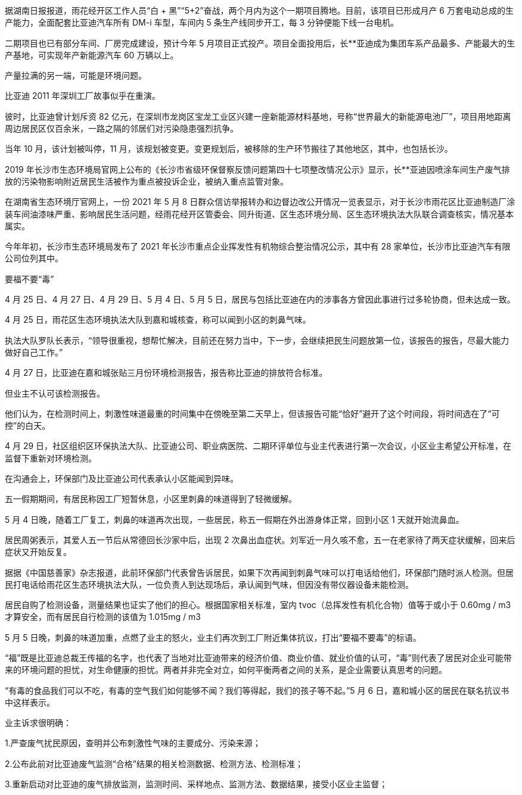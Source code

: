 据湖南日报报道，雨花经开区工作人员“白 + 黑”“5+2”奋战，两个月内为这个一期项目腾地。目前，该项目已形成月产 6 万套电动总成的生产能力，全面配套比亚迪汽车所有 DM-i 车型，车间内 5 条生产线同步开工，每 3 分钟便能下线一台电机。

二期项目也已有部分车间、厂房完成建设，预计今年 5 月项目正式投产。项目全面投用后，长**亚迪成为集团车系产品最多、产能最大的生产基地，可实现年产新能源汽车 60 万辆以上。

产量拉满的另一端，可能是环境问题。

比亚迪 2011 年深圳工厂故事似乎在重演。

彼时，比亚迪曾计划斥资 82 亿元，在深圳市龙岗区宝龙工业区兴建一座新能源材料基地，号称“世界最大的新能源电池厂”，项目用地距离周边居民区仅百余米，一路之隔的邻居们对污染隐患强烈抗争。

当年 10 月，该计划被叫停，11 月，该规划被变更。变更规划后，被移除的生产环节搬往了其他地区，其中，也包括长沙。

2019 年长沙市生态环境局官网上公布的《长沙市省级环保督察反馈问题第四十七项整改情况公示》显示，长**亚迪因喷涂车间生产废气排放的污染物影响附近居民生活被作为重点被投诉企业，被纳入重点监管对象。

在湖南省生态环境厅官网上，一份 2021 年 5 月 8 日群众信访举报转办和边督边改公开情况一览表显示，对于长沙市雨花区比亚迪制造厂涂装车间油漆味严重、影响居民生活问题，经雨花经开区管委会、同升街道、区生态环境分局、区生态环境执法大队联合调查核实，情况基本属实。

今年年初，长沙市生态环境局发布了 2021 年长沙市重点企业挥发性有机物综合整治情况公示，其中有 28 家单位，长沙市比亚迪汽车有限公司位列其中。

要福不要“毒”

4 月 25 日、4 月 27 日、4 月 29 日、5 月 4 日、5 月 5 日，居民与包括比亚迪在内的涉事各方曾因此事进行过多轮协商，但未达成一致。

4 月 25 日，雨花区生态环境执法大队到嘉和城核查，称可以闻到小区的刺鼻气味。

执法大队罗队长表示，“领导很重视，想帮忙解决，目前还在努力当中，下一步，会继续把民生问题放第一位，该报告的报告，尽最大能力做好自己工作。”

4 月 27 日，比亚迪在嘉和城张贴三月份环境检测报告，报告称比亚迪的排放符合标准。

但业主不认可该检测报告。

他们认为，在检测时间上，刺激性味道最重的时间集中在傍晚至第二天早上，但该报告可能“恰好”避开了这个时间段，将时间选在了“可控”的白天。

4 月 29 日，社区组织区环保执法大队、比亚迪公司、职业病医院、二期环评单位与业主代表进行第一次会议，小区业主希望公开标准，在监督下重新对环境检测。

在沟通会上，环保部门及比亚迪公司代表承认小区能闻到异味。

五一假期期间，有居民称因工厂短暂休息，小区里刺鼻的味道得到了轻微缓解。

5 月 4 日晚，随着工厂复工，刺鼻的味道再次出现，一些居民，称五一假期在外出游身体正常，回到小区 1 天就开始流鼻血。

居民周粥表示，其爱人五一节后从常德回长沙家中后，出现 2 次鼻出血症状。刘军近一月久咳不愈，五一在老家待了两天症状缓解，回来后症状又开始反复。

据据《中国慈善家》杂志报道，此前环保部门代表曾告诉居民，如果下次再闻到刺鼻气味可以打电话给他们，环保部门随时派人检测。但居民打电话给雨花区生态环境执法大队，一位负责人到达现场后，承认闻到气味，但因没有带仪器设备未能检测。

居民自购了检测设备，测量结果也证实了他们的担心。根据国家相关标准，室内 tvoc（总挥发性有机化合物）值等于或小于 0.60mg / m3 才算安全，而有居民自行检测的该值为 1.015mg / m3

5 月 5 日晚，刺鼻的味道加重，点燃了业主的怒火，业主们再次到工厂附近集体抗议，打出“要福不要毒”的标语。

“福”既是比亚迪总裁王传福的名字，也代表了当地对比亚迪带来的经济价值、商业价值、就业价值的认可，“毒”则代表了居民对企业可能带来的环境问题的担忧，对生命健康的担忧。两者并非完全对立，如何平衡两者之间的关系，是企业需要认真思考的问题。

“有毒的食品我们可以不吃，有毒的空气我们如何能够不闻？我们等得起，我们的孩子等不起。”5 月 6 日，嘉和城小区的居民在联名抗议书中这样表示。

业主诉求很明确：

1.严查废气扰民原因，查明并公布刺激性气味的主要成分、污染来源；

2.公布此前对比亚迪废气监测“合格”结果的相关检测数据、检测方法、检测标准；

3.重新启动对比亚迪的废气排放监测，监测时间、采样地点、监测方法、数据结果，接受小区业主监督；
